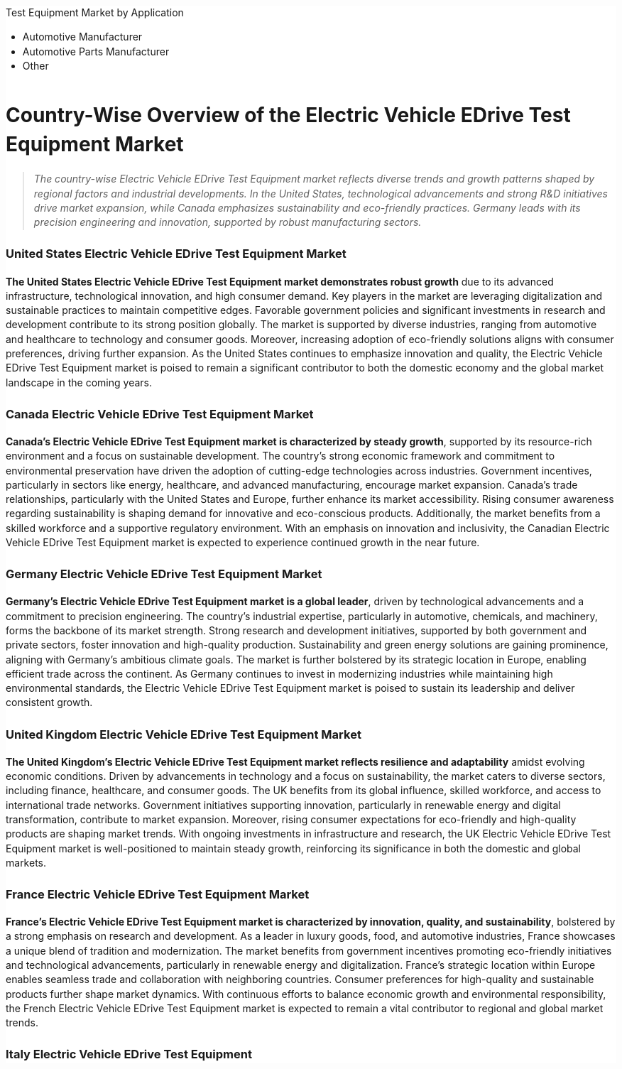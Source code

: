 Test Equipment Market by Application</h3><ul><li>Automotive Manufacturer</li><li> Automotive Parts Manufacturer</li><li> Other</li></ul><h1><span class="">Country-Wise Overview of the Electric Vehicle EDrive Test Equipment Market<br /></span></h1><blockquote><p><em><span class="">The country-wise Electric Vehicle EDrive Test Equipment market reflects diverse trends and growth patterns shaped by regional factors and industrial developments. In the United States, technological advancements and strong R&amp;D initiatives drive market expansion, while Canada emphasizes sustainability and eco-friendly practices. Germany leads with its precision engineering and innovation, supported by robust manufacturing sectors.</span></em></p></blockquote><h3><strong>United States Electric Vehicle EDrive Test Equipment Market</strong></h3><p><strong>The United States Electric Vehicle EDrive Test Equipment market demonstrates robust growth</strong> due to its advanced infrastructure, technological innovation, and high consumer demand. Key players in the market are leveraging digitalization and sustainable practices to maintain competitive edges. Favorable government policies and significant investments in research and development contribute to its strong position globally. The market is supported by diverse industries, ranging from automotive and healthcare to technology and consumer goods. Moreover, increasing adoption of eco-friendly solutions aligns with consumer preferences, driving further expansion. As the United States continues to emphasize innovation and quality, the Electric Vehicle EDrive Test Equipment market is poised to remain a significant contributor to both the domestic economy and the global market landscape in the coming years.</p><h3><strong>Canada Electric Vehicle EDrive Test Equipment Market</strong></h3><p><strong>Canada&rsquo;s Electric Vehicle EDrive Test Equipment market is characterized by steady growth</strong>, supported by its resource-rich environment and a focus on sustainable development. The country&rsquo;s strong economic framework and commitment to environmental preservation have driven the adoption of cutting-edge technologies across industries. Government incentives, particularly in sectors like energy, healthcare, and advanced manufacturing, encourage market expansion. Canada&rsquo;s trade relationships, particularly with the United States and Europe, further enhance its market accessibility. Rising consumer awareness regarding sustainability is shaping demand for innovative and eco-conscious products. Additionally, the market benefits from a skilled workforce and a supportive regulatory environment. With an emphasis on innovation and inclusivity, the Canadian Electric Vehicle EDrive Test Equipment market is expected to experience continued growth in the near future.</p><h3><strong>Germany Electric Vehicle EDrive Test Equipment Market</strong></h3><p><strong>Germany&rsquo;s Electric Vehicle EDrive Test Equipment market is a global leader</strong>, driven by technological advancements and a commitment to precision engineering. The country&rsquo;s industrial expertise, particularly in automotive, chemicals, and machinery, forms the backbone of its market strength. Strong research and development initiatives, supported by both government and private sectors, foster innovation and high-quality production. Sustainability and green energy solutions are gaining prominence, aligning with Germany&rsquo;s ambitious climate goals. The market is further bolstered by its strategic location in Europe, enabling efficient trade across the continent. As Germany continues to invest in modernizing industries while maintaining high environmental standards, the Electric Vehicle EDrive Test Equipment market is poised to sustain its leadership and deliver consistent growth.</p><h3><strong>United Kingdom Electric Vehicle EDrive Test Equipment Market</strong></h3><p><strong>The United Kingdom&rsquo;s Electric Vehicle EDrive Test Equipment market reflects resilience and adaptability</strong> amidst evolving economic conditions. Driven by advancements in technology and a focus on sustainability, the market caters to diverse sectors, including finance, healthcare, and consumer goods. The UK benefits from its global influence, skilled workforce, and access to international trade networks. Government initiatives supporting innovation, particularly in renewable energy and digital transformation, contribute to market expansion. Moreover, rising consumer expectations for eco-friendly and high-quality products are shaping market trends. With ongoing investments in infrastructure and research, the UK Electric Vehicle EDrive Test Equipment market is well-positioned to maintain steady growth, reinforcing its significance in both the domestic and global markets.</p><h3><strong>France Electric Vehicle EDrive Test Equipment Market</strong></h3><p><strong>France&rsquo;s Electric Vehicle EDrive Test Equipment market is characterized by innovation, quality, and sustainability</strong>, bolstered by a strong emphasis on research and development. As a leader in luxury goods, food, and automotive industries, France showcases a unique blend of tradition and modernization. The market benefits from government incentives promoting eco-friendly initiatives and technological advancements, particularly in renewable energy and digitalization. France&rsquo;s strategic location within Europe enables seamless trade and collaboration with neighboring countries. Consumer preferences for high-quality and sustainable products further shape market dynamics. With continuous efforts to balance economic growth and environmental responsibility, the French Electric Vehicle EDrive Test Equipment market is expected to remain a vital contributor to regional and global market trends.</p><h3><strong>Italy Electric Vehicle EDrive Test Equipment